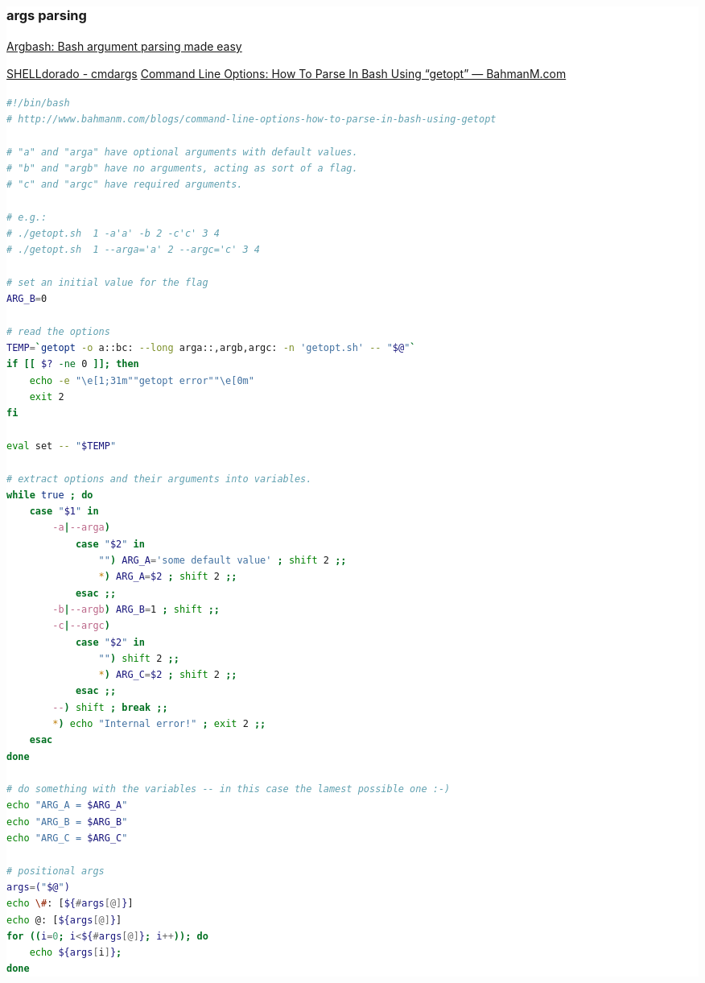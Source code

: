 ### args parsing

[Argbash: Bash argument parsing made easy](https://argbash.dev/)

[SHELLdorado - cmdargs](http://www.shelldorado.com/goodcoding/cmdargs.html)
[Command Line Options: How To Parse In Bash Using “getopt” — BahmanM.com](http://www.bahmanm.com/blogs/command-line-options-how-to-parse-in-bash-using-getopt)

```sh
#!/bin/bash
# http://www.bahmanm.com/blogs/command-line-options-how-to-parse-in-bash-using-getopt

# "a" and "arga" have optional arguments with default values.
# "b" and "argb" have no arguments, acting as sort of a flag.
# "c" and "argc" have required arguments.

# e.g.:
# ./getopt.sh  1 -a'a' -b 2 -c'c' 3 4
# ./getopt.sh  1 --arga='a' 2 --argc='c' 3 4

# set an initial value for the flag
ARG_B=0

# read the options
TEMP=`getopt -o a::bc: --long arga::,argb,argc: -n 'getopt.sh' -- "$@"`
if [[ $? -ne 0 ]]; then
    echo -e "\e[1;31m""getopt error""\e[0m"
    exit 2
fi

eval set -- "$TEMP"

# extract options and their arguments into variables.
while true ; do
    case "$1" in
        -a|--arga)
            case "$2" in
                "") ARG_A='some default value' ; shift 2 ;;
                *) ARG_A=$2 ; shift 2 ;;
            esac ;;
        -b|--argb) ARG_B=1 ; shift ;;
        -c|--argc)
            case "$2" in
                "") shift 2 ;;
                *) ARG_C=$2 ; shift 2 ;;
            esac ;;
        --) shift ; break ;;
        *) echo "Internal error!" ; exit 2 ;;
    esac
done

# do something with the variables -- in this case the lamest possible one :-)
echo "ARG_A = $ARG_A"
echo "ARG_B = $ARG_B"
echo "ARG_C = $ARG_C"

# positional args
args=("$@")
echo \#: [${#args[@]}]
echo @: [${args[@]}]
for ((i=0; i<${#args[@]}; i++)); do
    echo ${args[i]};
done
```
